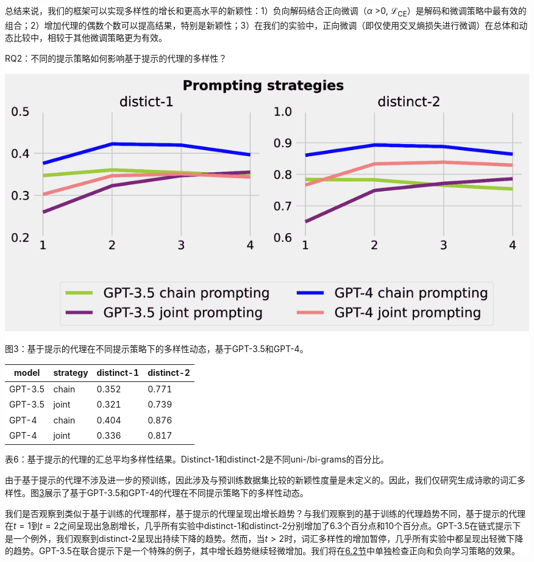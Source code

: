 总结来说，我们的框架可以实现多样性的增长和更高水平的新颖性：1）负向解码结合正向微调（$\alpha$ >0, $\mathcal{L}_{\text{CE}}$）是解码和微调策略中最有效的组合；2）增加代理的偶数个数可以提高结果，特别是新颖性；3）在我们的实验中，正向微调（即仅使用交叉熵损失进行微调）在总体和动态比较中，相较于其他微调策略更为有效。

RQ2：不同的提示策略如何影响基于提示的代理的多样性？

![参见说明文字](img/f51a3d7488f83b7b12c44cddb341c4ff.png)

图3：基于提示的代理在不同提示策略下的多样性动态，基于GPT-3.5和GPT-4。

| model | strategy | distinct-1 | distinct-2 |
| --- | --- | --- | --- |
| GPT-3.5 | chain | 0.352 | 0.771 |
| GPT-3.5 | joint | 0.321 | 0.739 |
| GPT-4 | chain | 0.404 | 0.876 |
| GPT-4 | joint | 0.336 | 0.817 |

表6：基于提示的代理的汇总平均多样性结果。Distinct-1和distinct-2是不同uni-/bi-grams的百分比。

由于基于提示的代理不涉及进一步的预训练，因此涉及与预训练数据集比较的新颖性度量是未定义的。因此，我们仅研究生成诗歌的词汇多样性。图[3](https://arxiv.org/html/2409.03659v2#S5.F3 "Figure 3 ‣ 5.1.1 Increasing diversity and novelty according to distinct and novel n-grams for training-based agents ‣ 5.1 Automatic Evaluation: the generation dynamics of agents ‣ 5 Experiment results ‣ LLM-based multi-agent poetry generation in non-cooperative environments")展示了基于GPT-3.5和GPT-4的代理在不同提示策略下的多样性动态。

我们是否观察到类似于基于训练的代理那样，基于提示的代理呈现出增长趋势？与我们观察到的基于训练的代理趋势不同，基于提示的代理在$t=1$到$t=2$之间呈现出急剧增长，几乎所有实验中distinct-1和distinct-2分别增加了6.3个百分点和10个百分点。GPT-3.5在链式提示下是一个例外，我们观察到distinct-2呈现出持续下降的趋势。然而，当$t>2$时，词汇多样性的增加暂停，几乎所有实验中都呈现出轻微下降的趋势。GPT-3.5在联合提示下是一个特殊的例子，其中增长趋势继续轻微增加。我们将在[6.2节](https://arxiv.org/html/2409.03659v2#S6.SS2 "6.2 The effect of different learning strategies and heterogeneous models for prompting-based agents ‣ 6 Discussion and analysis ‣ LLM-based multi-agent poetry generation in non-cooperative environments")中单独检查正向和负向学习策略的效果。
